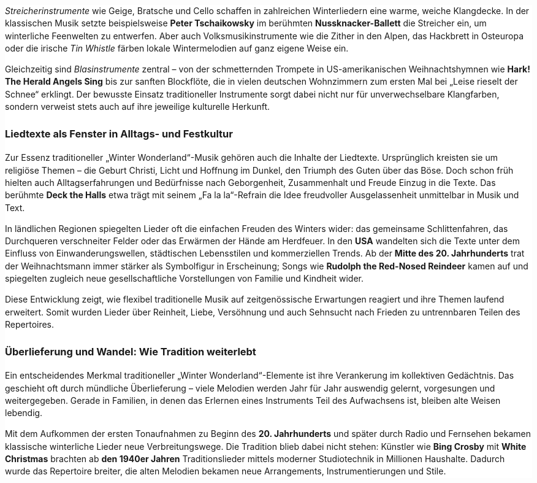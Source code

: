_Streicherinstrumente_ wie Geige, Bratsche und Cello schaffen in zahlreichen Winterliedern eine
warme, weiche Klangdecke. In der klassischen Musik setzte beispielsweise **Peter Tschaikowsky** im
berühmten **Nussknacker-Ballett** die Streicher ein, um winterliche Feenwelten zu entwerfen. Aber
auch Volksmusikinstrumente wie die Zither in den Alpen, das Hackbrett in Osteuropa oder die irische
_Tin Whistle_ färben lokale Wintermelodien auf ganz eigene Weise ein.

Gleichzeitig sind _Blasinstrumente_ zentral – von der schmetternden Trompete in US-amerikanischen
Weihnachtshymnen wie **Hark! The Herald Angels Sing** bis zur sanften Blockflöte, die in vielen
deutschen Wohnzimmern zum ersten Mal bei „Leise rieselt der Schnee“ erklingt. Der bewusste Einsatz
traditioneller Instrumente sorgt dabei nicht nur für unverwechselbare Klangfarben, sondern verweist
stets auch auf ihre jeweilige kulturelle Herkunft.

### Liedtexte als Fenster in Alltags- und Festkultur

Zur Essenz traditioneller „Winter Wonderland“-Musik gehören auch die Inhalte der Liedtexte.
Ursprünglich kreisten sie um religiöse Themen – die Geburt Christi, Licht und Hoffnung im Dunkel,
den Triumph des Guten über das Böse. Doch schon früh hielten auch Alltagserfahrungen und Bedürfnisse
nach Geborgenheit, Zusammenhalt und Freude Einzug in die Texte. Das berühmte **Deck the Halls** etwa
trägt mit seinem „Fa la la“-Refrain die Idee freudvoller Ausgelassenheit unmittelbar in Musik und
Text.

In ländlichen Regionen spiegelten Lieder oft die einfachen Freuden des Winters wider: das gemeinsame
Schlittenfahren, das Durchqueren verschneiter Felder oder das Erwärmen der Hände am Herdfeuer. In
den **USA** wandelten sich die Texte unter dem Einfluss von Einwanderungswellen, städtischen
Lebensstilen und kommerziellen Trends. Ab der **Mitte des 20. Jahrhunderts** trat der Weihnachtsmann
immer stärker als Symbolfigur in Erscheinung; Songs wie **Rudolph the Red-Nosed Reindeer** kamen auf
und spiegelten zugleich neue gesellschaftliche Vorstellungen von Familie und Kindheit wider.

Diese Entwicklung zeigt, wie flexibel traditionelle Musik auf zeitgenössische Erwartungen reagiert
und ihre Themen laufend erweitert. Somit wurden Lieder über Reinheit, Liebe, Versöhnung und auch
Sehnsucht nach Frieden zu untrennbaren Teilen des Repertoires.

### Überlieferung und Wandel: Wie Tradition weiterlebt

Ein entscheidendes Merkmal traditioneller „Winter Wonderland“-Elemente ist ihre Verankerung im
kollektiven Gedächtnis. Das geschieht oft durch mündliche Überlieferung – viele Melodien werden Jahr
für Jahr auswendig gelernt, vorgesungen und weitergegeben. Gerade in Familien, in denen das Erlernen
eines Instruments Teil des Aufwachsens ist, bleiben alte Weisen lebendig.

Mit dem Aufkommen der ersten Tonaufnahmen zu Beginn des **20. Jahrhunderts** und später durch Radio
und Fernsehen bekamen klassische winterliche Lieder neue Verbreitungswege. Die Tradition blieb dabei
nicht stehen: Künstler wie **Bing Crosby** mit **White Christmas** brachten ab **den 1940er Jahren**
Traditionslieder mittels moderner Studiotechnik in Millionen Haushalte. Dadurch wurde das Repertoire
breiter, die alten Melodien bekamen neue Arrangements, Instrumentierungen und Stile.
